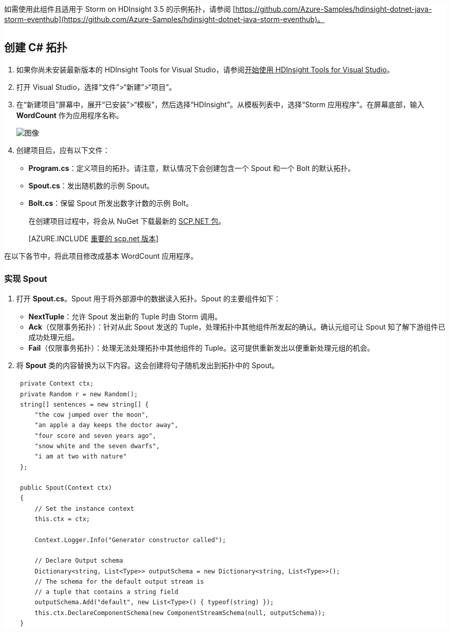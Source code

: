 如需使用此组件且适用于 Storm on HDInsight 3.5 的示例拓扑，请参阅 [https://github.com/Azure-Samples/hdinsight-dotnet-java-storm-eventhub](https://github.com/Azure-Samples/hdinsight-dotnet-java-storm-eventhub)。

## 创建 C# 拓扑

1. 如果你尚未安装最新版本的 HDInsight Tools for Visual Studio，请参阅[开始使用 HDInsight Tools for Visual Studio](/documentation/articles/hdinsight-hadoop-visual-studio-tools-get-started/)。
2. 打开 Visual Studio，选择“文件”>“新建”>“项目”。
3. 在“新建项目”屏幕中，展开“已安装”>“模板”，然后选择“HDInsight”。从模板列表中，选择“Storm 应用程序”。在屏幕底部，输入 **WordCount** 作为应用程序名称。
   
    ![图像](./media/hdinsight-storm-develop-csharp-visual-studio-topology/new-project.png)  

4. 创建项目后，应有以下文件：
   
    * **Program.cs**：定义项目的拓扑。请注意，默认情况下会创建包含一个 Spout 和一个 Bolt 的默认拓扑。
    * **Spout.cs**：发出随机数的示例 Spout。
    * **Bolt.cs**：保留 Spout 所发出数字计数的示例 Bolt。
     
        在创建项目过程中，将会从 NuGet 下载最新的 [SCP.NET 包](https://www.nuget.org/packages/Microsoft.SCP.Net.SDK/)。
     
        [AZURE.INCLUDE [重要的 scp.net 版本](../../includes/hdinsight-storm-scpdotnet-version.md)]

在以下各节中，将此项目修改成基本 WordCount 应用程序。

### 实现 Spout
1. 打开 **Spout.cs**。Spout 用于将外部源中的数据读入拓扑。Spout 的主要组件如下：
   
    * **NextTuple**：允许 Spout 发出新的 Tuple 时由 Storm 调用。
    * **Ack**（仅限事务拓扑）：针对从此 Spout 发送的 Tuple，处理拓扑中其他组件所发起的确认。确认元组可让 Spout 知了解下游组件已成功处理元组。
    * **Fail**（仅限事务拓扑）：处理无法处理拓扑中其他组件的 Tuple。这可提供重新发出以便重新处理元组的机会。
2. 将 **Spout** 类的内容替换为以下内容。这会创建将句子随机发出到拓扑中的 Spout。
   
        private Context ctx;
        private Random r = new Random();
        string[] sentences = new string[] {
            "the cow jumped over the moon",
            "an apple a day keeps the doctor away",
            "four score and seven years ago",
            "snow white and the seven dwarfs",
            "i am at two with nature"
        };
   
        public Spout(Context ctx)
        {
            // Set the instance context
            this.ctx = ctx;
   
            Context.Logger.Info("Generator constructor called");
   
            // Declare Output schema
            Dictionary<string, List<Type>> outputSchema = new Dictionary<string, List<Type>>();
            // The schema for the default output stream is
            // a tuple that contains a string field
            outputSchema.Add("default", new List<Type>() { typeof(string) });
            this.ctx.DeclareComponentSchema(new ComponentStreamSchema(null, outputSchema));
        }
   